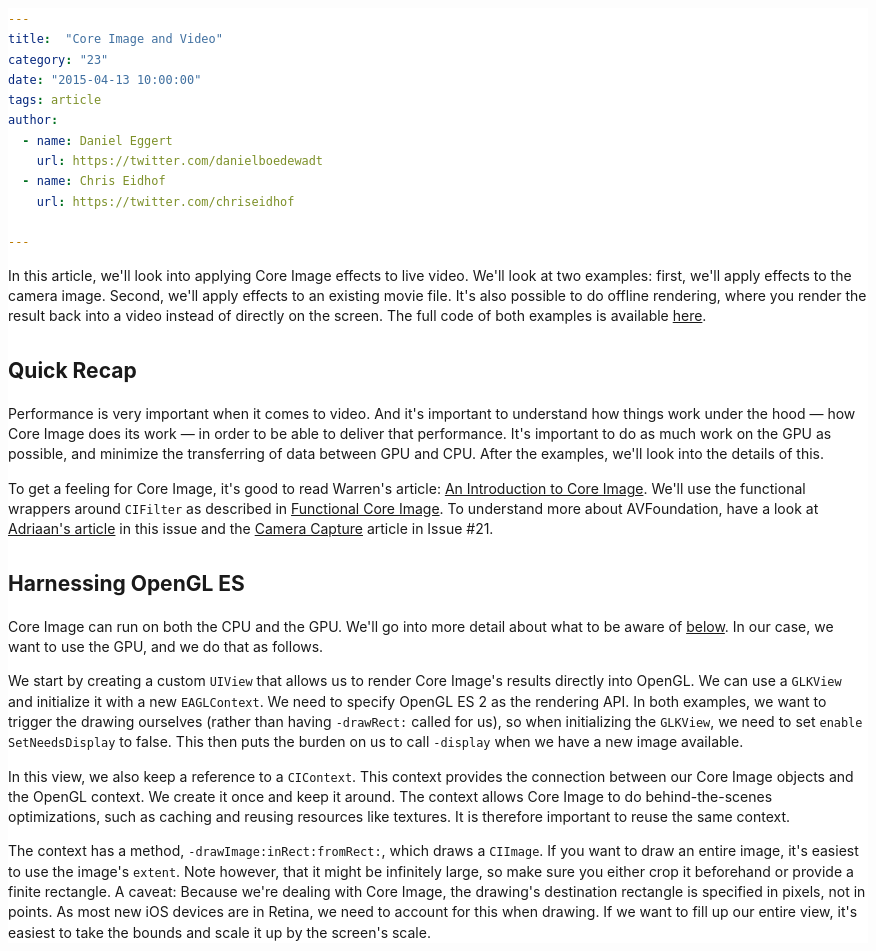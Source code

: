 ```yaml
---
title:  "Core Image and Video"
category: "23"
date: "2015-04-13 10:00:00"
tags: article
author:
  - name: Daniel Eggert
    url: https://twitter.com/danielboedewadt
  - name: Chris Eidhof
    url: https://twitter.com/chriseidhof

---
```


In this article, we'll look into applying Core Image effects to live video. We'll look at two examples: first, we'll apply effects to the camera image. Second, we'll apply effects to an existing movie file. It's also possible to do offline rendering, where you render the result back into a video instead of directly on the screen. The full code of both examples is available [here](https://github.com/objcio/core-image-video).

## Quick Recap

Performance is very important when it comes to video. And it's important to understand how things work under the hood — how Core Image does its work — in order to be able to deliver that performance. It's important to do as much work on the GPU as possible, and minimize the transferring of data between GPU and CPU. After the examples, we'll look into the details of this.

To get a feeling for Core Image, it's good to read Warren's article: [An Introduction to Core Image](/issue-21/core-image-intro.html). We'll use the functional wrappers around `CIFilter` as described in [Functional Core Image](/issue-16/functional-swift-apis.html). To understand more about AVFoundation, have a look at [Adriaan's article](/issue-23/capturing-video.html) in this issue and the [Camera Capture](/issue-21/camera-capture-on-ios.html) article in Issue #21.

## Harnessing OpenGL ES

Core Image can run on both the CPU and the GPU. We'll go into more detail about what to be aware of [below](#cpuvsgpu). In our case, we want to use the GPU, and we do that as follows.

We start by creating a custom `UIView` that allows us to render Core Image's results directly into OpenGL. We can use a `GLKView` and initialize it with a new `EAGLContext`. We need to specify OpenGL ES 2 as the rendering API. In both examples, we want to trigger the drawing ourselves (rather than having `-drawRect:` called for us), so when initializing the `GLKView`, we need to set `enableSetNeedsDisplay` to false. This then puts the burden on us to call `-display` when we have a new image available.

In this view, we also keep a reference to a `CIContext`. This context provides the connection between our Core Image objects and the OpenGL context. We create it once and keep it around. The context allows Core Image to do behind-the-scenes optimizations, such as caching and reusing resources like textures. It is therefore important to reuse the same context.

The context has a method, `-drawImage:inRect:fromRect:`, which draws a `CIImage`. If you want to draw an entire image, it's easiest to use the image's `extent`. Note however, that it might be infinitely large, so make sure you either crop it beforehand or provide a finite rectangle. A caveat: Because we're dealing with Core Image, the drawing's destination rectangle is specified in pixels, not in points. As most new iOS devices are in Retina, we need to account for this when drawing. If we want to fill up our entire view, it's easiest to take the bounds and scale it up by the screen's scale.
